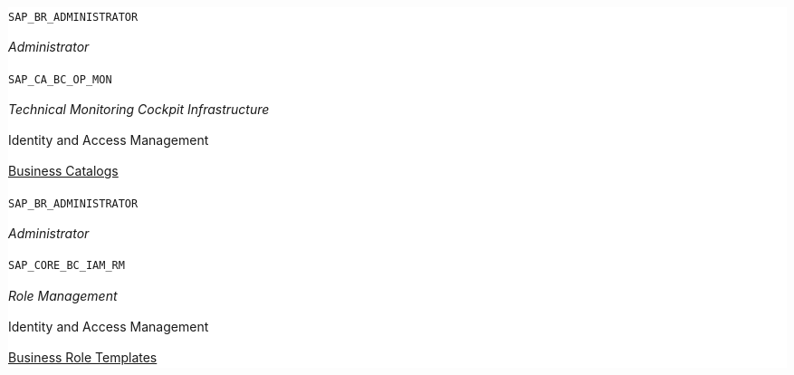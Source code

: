 

</td>
<td valign="top">

`SAP_BR_ADMINISTRATOR`

*Administrator*



</td>
<td valign="top">

`SAP_CA_BC_OP_MON`

*Technical Monitoring Cockpit Infrastructure* 



</td>
</tr>
<tr>
<td valign="top">

Identity and Access Management



</td>
<td valign="top">

[Business Catalogs](business-catalogs-dd0abf5.md) 



</td>
<td valign="top">

`SAP_BR_ADMINISTRATOR`

*Administrator*



</td>
<td valign="top">

`SAP_CORE_BC_IAM_RM`

*Role Management* 



</td>
</tr>
<tr>
<td valign="top">

Identity and Access Management



</td>
<td valign="top">

[Business Role Templates](business-role-templates-223dfd3.md) 
